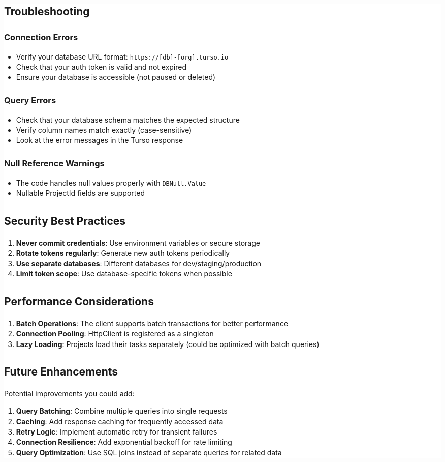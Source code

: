 ## Troubleshooting

### Connection Errors
- Verify your database URL format: `https://[db]-[org].turso.io`
- Check that your auth token is valid and not expired
- Ensure your database is accessible (not paused or deleted)

### Query Errors
- Check that your database schema matches the expected structure
- Verify column names match exactly (case-sensitive)
- Look at the error messages in the Turso response

### Null Reference Warnings
- The code handles null values properly with `DBNull.Value`
- Nullable ProjectId fields are supported

## Security Best Practices

1. **Never commit credentials**: Use environment variables or secure storage
2. **Rotate tokens regularly**: Generate new auth tokens periodically
3. **Use separate databases**: Different databases for dev/staging/production
4. **Limit token scope**: Use database-specific tokens when possible

## Performance Considerations

1. **Batch Operations**: The client supports batch transactions for better performance
2. **Connection Pooling**: HttpClient is registered as a singleton
3. **Lazy Loading**: Projects load their tasks separately (could be optimized with batch queries)

## Future Enhancements

Potential improvements you could add:

1. **Query Batching**: Combine multiple queries into single requests
2. **Caching**: Add response caching for frequently accessed data
3. **Retry Logic**: Implement automatic retry for transient failures
4. **Connection Resilience**: Add exponential backoff for rate limiting
5. **Query Optimization**: Use SQL joins instead of separate queries for related data
